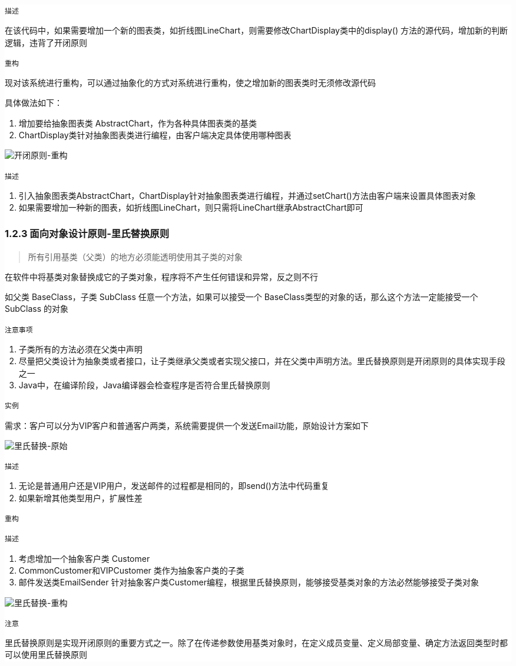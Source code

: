 `描述`

在该代码中，如果需要增加一个新的图表类，如折线图LineChart，则需要修改ChartDisplay类中的display() 方法的源代码，增加新的判断逻辑，违背了开闭原则

`重构`

现对该系统进行重构，可以通过抽象化的方式对系统进行重构，使之增加新的图表类时无须修改源代码

具体做法如下：

1. 增加要给抽象图表类 AbstractChart，作为各种具体图表类的基类
2. ChartDisplay类针对抽象图表类进行编程，由客户端决定具体使用哪种图表

![开闭原则-重构](https://cdn.jsdelivr.net/gh/wudg/picgo@master/images/blog/principal-single-responsibilities-target.jpg)

`描述`

1. 引入抽象图表类AbstractChart，ChartDisplay针对抽象图表类进行编程，并通过setChart()方法由客户端来设置具体图表对象
2. 如果需要增加一种新的图表，如折线图LineChart，则只需将LineChart继承AbstractChart即可

### 1.2.3 面向对象设计原则-里氏替换原则

> 所有引用基类（父类）的地方必须能透明使用其子类的对象

在软件中将基类对象替换成它的子类对象，程序将不产生任何错误和异常，反之则不行

如父类 BaseClass，子类 SubClass
任意一个方法，如果可以接受一个 BaseClass类型的对象的话，那么这个方法一定能接受一个 SubClass 的对象

`注意事项`

1. 子类所有的方法必须在父类中声明
2. 尽量把父类设计为抽象类或者接口，让子类继承父类或者实现父接口，并在父类中声明方法。里氏替换原则是开闭原则的具体实现手段之一
3. Java中，在编译阶段，Java编译器会检查程序是否符合里氏替换原则

`实例`

需求：客户可以分为VIP客户和普通客户两类，系统需要提供一个发送Email功能，原始设计方案如下

![里氏替换-原始](https://cdn.jsdelivr.net/gh/wudg/picgo@master/images/blog/lsp-principal-source.jpg)

`描述`

1. 无论是普通用户还是VIP用户，发送邮件的过程都是相同的，即send()方法中代码重复
2. 如果新增其他类型用户，扩展性差

`重构`

`描述`

1. 考虑增加一个抽象客户类 Customer
2. CommonCustomer和VIPCustomer 类作为抽象客户类的子类
3. 邮件发送类EmailSender 针对抽象客户类Customer编程，根据里氏替换原则，能够接受基类对象的方法必然能够接受子类对象

![里氏替换-重构](https://cdn.jsdelivr.net/gh/wudg/picgo@master/images/blog/lsp-principal-target.jpg)

`注意`

里氏替换原则是实现开闭原则的重要方式之一。除了在传递参数使用基类对象时，在定义成员变量、定义局部变量、确定方法返回类型时都可以使用里氏替换原则
